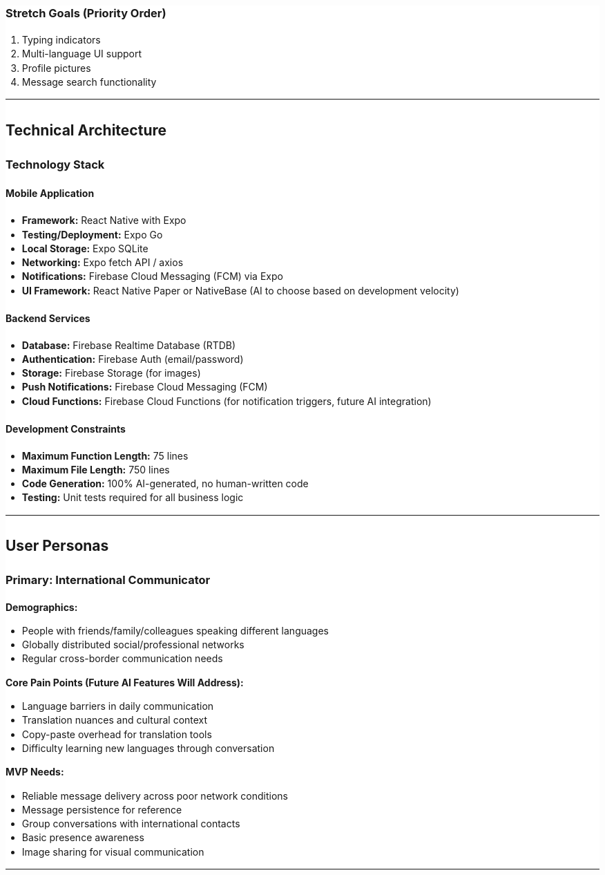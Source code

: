 ### Stretch Goals (Priority Order)
1. Typing indicators
2. Multi-language UI support
3. Profile pictures
4. Message search functionality

---

## Technical Architecture

### Technology Stack

#### Mobile Application
- **Framework:** React Native with Expo
- **Testing/Deployment:** Expo Go
- **Local Storage:** Expo SQLite
- **Networking:** Expo fetch API / axios
- **Notifications:** Firebase Cloud Messaging (FCM) via Expo
- **UI Framework:** React Native Paper or NativeBase (AI to choose based on development velocity)

#### Backend Services
- **Database:** Firebase Realtime Database (RTDB)
- **Authentication:** Firebase Auth (email/password)
- **Storage:** Firebase Storage (for images)
- **Push Notifications:** Firebase Cloud Messaging (FCM)
- **Cloud Functions:** Firebase Cloud Functions (for notification triggers, future AI integration)

#### Development Constraints
- **Maximum Function Length:** 75 lines
- **Maximum File Length:** 750 lines
- **Code Generation:** 100% AI-generated, no human-written code
- **Testing:** Unit tests required for all business logic

---

## User Personas

### Primary: International Communicator

**Demographics:**
- People with friends/family/colleagues speaking different languages
- Globally distributed social/professional networks
- Regular cross-border communication needs

**Core Pain Points (Future AI Features Will Address):**
- Language barriers in daily communication
- Translation nuances and cultural context
- Copy-paste overhead for translation tools
- Difficulty learning new languages through conversation

**MVP Needs:**
- Reliable message delivery across poor network conditions
- Message persistence for reference
- Group conversations with international contacts
- Basic presence awareness
- Image sharing for visual communication

---